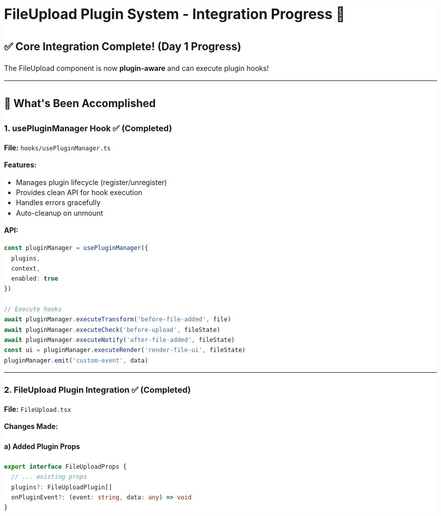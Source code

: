 # FileUpload Plugin System - Integration Progress 🚀

## ✅ **Core Integration Complete!** (Day 1 Progress)

The FileUpload component is now **plugin-aware** and can execute plugin hooks!

---

## 🎉 **What's Been Accomplished**

### **1. usePluginManager Hook** ✅ (Completed)

**File:** `hooks/usePluginManager.ts`

**Features:**
- Manages plugin lifecycle (register/unregister)
- Provides clean API for hook execution
- Handles errors gracefully
- Auto-cleanup on unmount

**API:**
```typescript
const pluginManager = usePluginManager({
  plugins,
  context,
  enabled: true
})

// Execute hooks
await pluginManager.executeTransform('before-file-added', file)
await pluginManager.executeCheck('before-upload', fileState)
await pluginManager.executeNotify('after-file-added', fileState)
const ui = pluginManager.executeRender('render-file-ui', fileState)
pluginManager.emit('custom-event', data)
```

---

### **2. FileUpload Plugin Integration** ✅ (Completed)

**File:** `FileUpload.tsx`

**Changes Made:**

#### **a) Added Plugin Props**
```typescript
export interface FileUploadProps {
  // ... existing props
  plugins?: FileUploadPlugin[]
  onPluginEvent?: (event: string, data: any) => void
}
```
